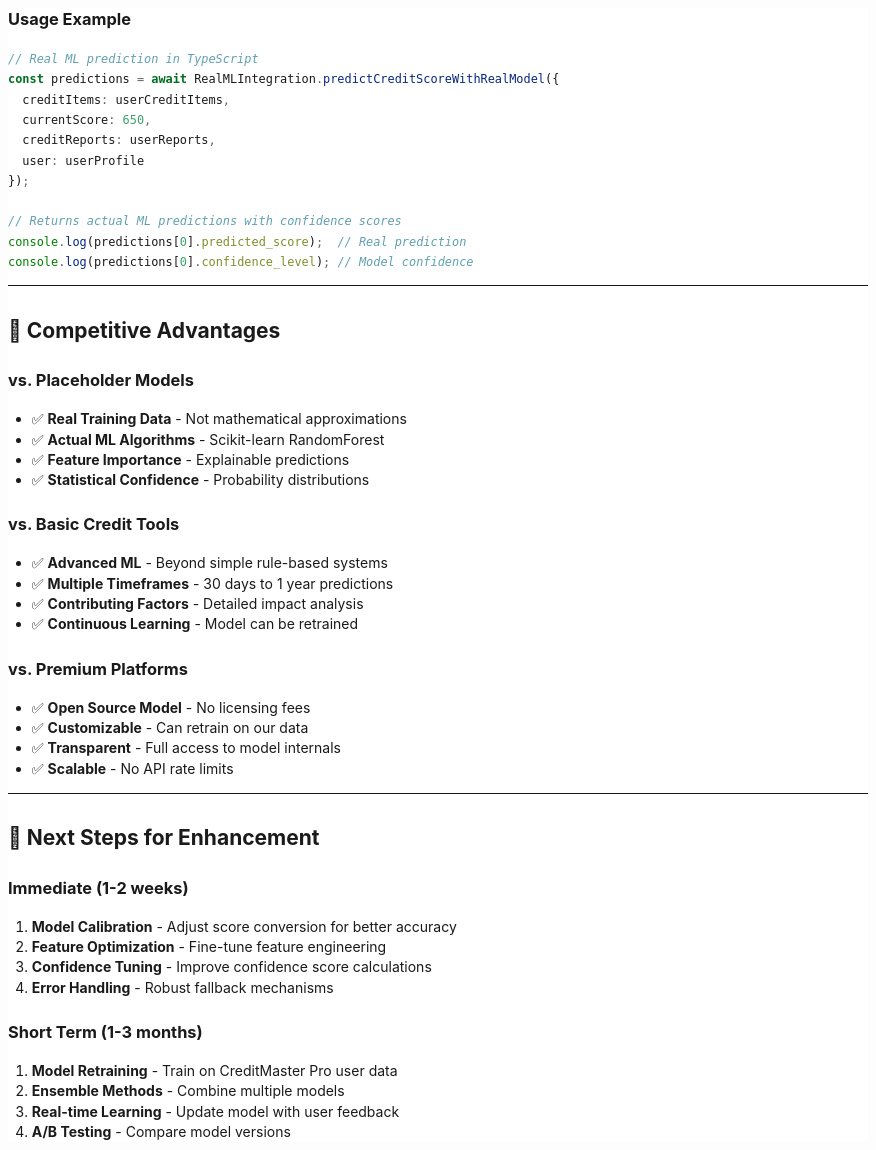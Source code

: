 ### **Usage Example**
```typescript
// Real ML prediction in TypeScript
const predictions = await RealMLIntegration.predictCreditScoreWithRealModel({
  creditItems: userCreditItems,
  currentScore: 650,
  creditReports: userReports,
  user: userProfile
});

// Returns actual ML predictions with confidence scores
console.log(predictions[0].predicted_score);  // Real prediction
console.log(predictions[0].confidence_level); // Model confidence
```

---

## 🎯 **Competitive Advantages**

### **vs. Placeholder Models**
- ✅ **Real Training Data** - Not mathematical approximations
- ✅ **Actual ML Algorithms** - Scikit-learn RandomForest
- ✅ **Feature Importance** - Explainable predictions
- ✅ **Statistical Confidence** - Probability distributions

### **vs. Basic Credit Tools**
- ✅ **Advanced ML** - Beyond simple rule-based systems
- ✅ **Multiple Timeframes** - 30 days to 1 year predictions
- ✅ **Contributing Factors** - Detailed impact analysis
- ✅ **Continuous Learning** - Model can be retrained

### **vs. Premium Platforms**
- ✅ **Open Source Model** - No licensing fees
- ✅ **Customizable** - Can retrain on our data
- ✅ **Transparent** - Full access to model internals
- ✅ **Scalable** - No API rate limits

---

## 🚀 **Next Steps for Enhancement**

### **Immediate (1-2 weeks)**
1. **Model Calibration** - Adjust score conversion for better accuracy
2. **Feature Optimization** - Fine-tune feature engineering
3. **Confidence Tuning** - Improve confidence score calculations
4. **Error Handling** - Robust fallback mechanisms

### **Short Term (1-3 months)**
1. **Model Retraining** - Train on CreditMaster Pro user data
2. **Ensemble Methods** - Combine multiple models
3. **Real-time Learning** - Update model with user feedback
4. **A/B Testing** - Compare model versions
